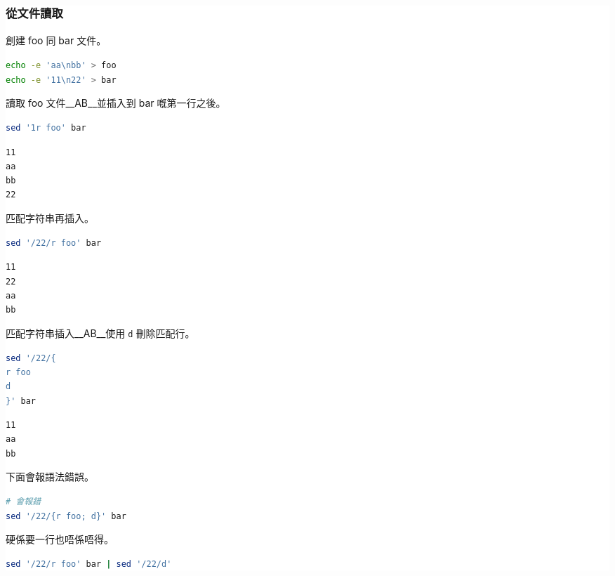 ### 從文件讀取

創建 foo 同 bar 文件。

```bash {frame="none"}
echo -e 'aa\nbb' > foo
echo -e '11\n22' > bar
```

讀取 foo 文件__AB__並插入到 bar 嘅第一行之後。

```bash {frame="none"}
sed '1r foo' bar
```

```txt {frame="none"}
11
aa
bb
22
```

匹配字符串再插入。

```bash {frame="none"}
sed '/22/r foo' bar
```

```txt {frame="none"}
11
22
aa
bb
```

匹配字符串插入__AB__使用 `d` 刪除匹配行。

```bash {frame="none"}
sed '/22/{
r foo
d
}' bar
```

```txt {frame="none"}
11
aa
bb
```

下面會報語法錯誤。

```bash {frame="none"}
# 會報錯
sed '/22/{r foo; d}' bar
```

硬係要一行也唔係唔得。

```bash {frame="none"}
sed '/22/r foo' bar | sed '/22/d'
```
